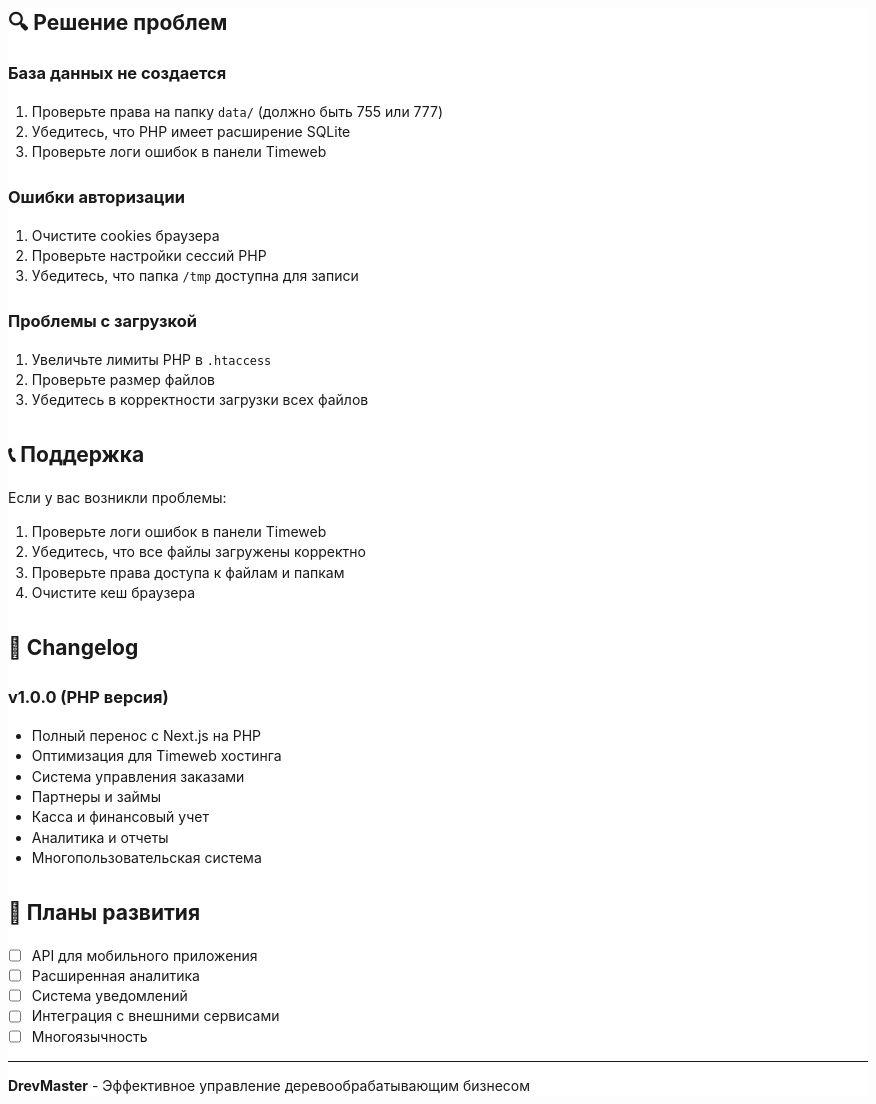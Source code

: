 ## 🔍 Решение проблем

### База данных не создается

1. Проверьте права на папку `data/` (должно быть 755 или 777)
2. Убедитесь, что PHP имеет расширение SQLite
3. Проверьте логи ошибок в панели Timeweb

### Ошибки авторизации

1. Очистите cookies браузера
2. Проверьте настройки сессий PHP
3. Убедитесь, что папка `/tmp` доступна для записи

### Проблемы с загрузкой

1. Увеличьте лимиты PHP в `.htaccess`
2. Проверьте размер файлов
3. Убедитесь в корректности загрузки всех файлов

## 📞 Поддержка

Если у вас возникли проблемы:

1. Проверьте логи ошибок в панели Timeweb
2. Убедитесь, что все файлы загружены корректно
3. Проверьте права доступа к файлам и папкам
4. Очистите кеш браузера

## 📝 Changelog

### v1.0.0 (PHP версия)

- Полный перенос с Next.js на PHP
- Оптимизация для Timeweb хостинга
- Система управления заказами
- Партнеры и займы
- Касса и финансовый учет
- Аналитика и отчеты
- Многопользовательская система

## 🚀 Планы развития

- [ ] API для мобильного приложения
- [ ] Расширенная аналитика
- [ ] Система уведомлений
- [ ] Интеграция с внешними сервисами
- [ ] Многоязычность

---

**DrevMaster** - Эффективное управление деревообрабатывающим бизнесом
